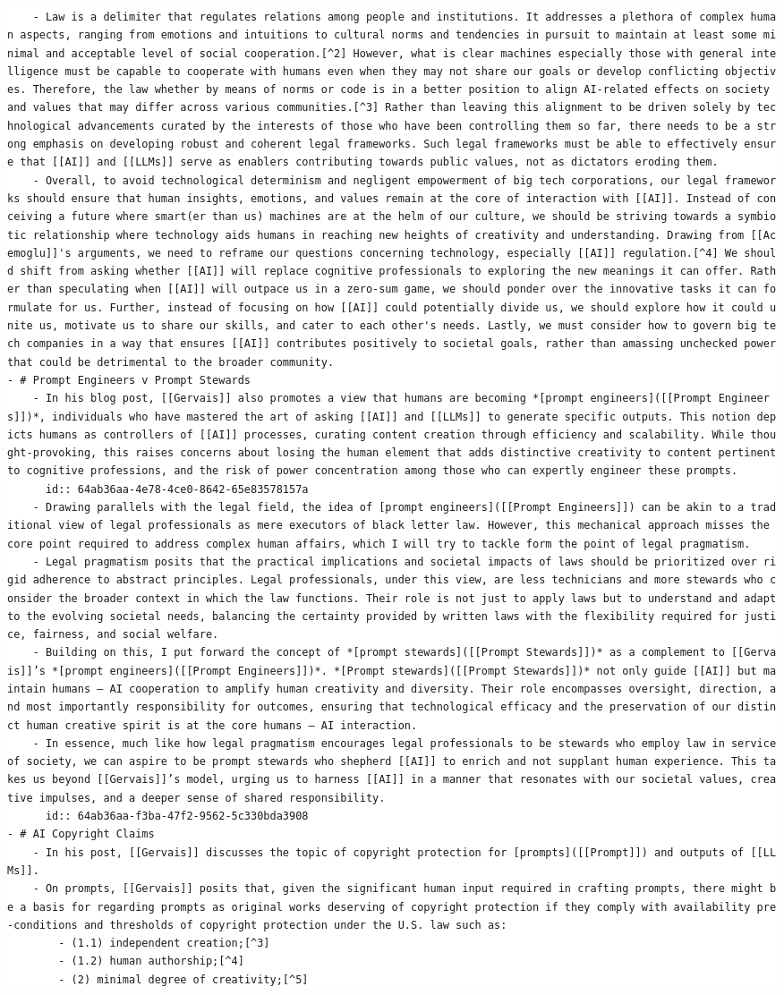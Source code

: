 		- Law is a delimiter that regulates relations among people and institutions. It addresses a plethora of complex human aspects, ranging from emotions and intuitions to cultural norms and tendencies in pursuit to maintain at least some minimal and acceptable level of social cooperation.[^2] However, what is clear machines especially those with general intelligence must be capable to cooperate with humans even when they may not share our goals or develop conflicting objectives. Therefore, the law whether by means of norms or code is in a better position to align AI-related effects on society and values that may differ across various communities.[^3] Rather than leaving this alignment to be driven solely by technological advancements curated by the interests of those who have been controlling them so far, there needs to be a strong emphasis on developing robust and coherent legal frameworks. Such legal frameworks must be able to effectively ensure that [[AI]] and [[LLMs]] serve as enablers contributing towards public values, not as dictators eroding them.
		- Overall, to avoid technological determinism and negligent empowerment of big tech corporations, our legal frameworks should ensure that human insights, emotions, and values remain at the core of interaction with [[AI]]. Instead of conceiving a future where smart(er than us) machines are at the helm of our culture, we should be striving towards a symbiotic relationship where technology aids humans in reaching new heights of creativity and understanding. Drawing from [[Acemoglu]]'s arguments, we need to reframe our questions concerning technology, especially [[AI]] regulation.[^4] We should shift from asking whether [[AI]] will replace cognitive professionals to exploring the new meanings it can offer. Rather than speculating when [[AI]] will outpace us in a zero-sum game, we should ponder over the innovative tasks it can formulate for us. Further, instead of focusing on how [[AI]] could potentially divide us, we should explore how it could unite us, motivate us to share our skills, and cater to each other's needs. Lastly, we must consider how to govern big tech companies in a way that ensures [[AI]] contributes positively to societal goals, rather than amassing unchecked power that could be detrimental to the broader community.
	- # Prompt Engineers v Prompt Stewards
		- In his blog post, [[Gervais]] also promotes a view that humans are becoming *[prompt engineers]([[Prompt Engineers]])*, individuals who have mastered the art of asking [[AI]] and [[LLMs]] to generate specific outputs. This notion depicts humans as controllers of [[AI]] processes, curating content creation through efficiency and scalability. While thought-provoking, this raises concerns about losing the human element that adds distinctive creativity to content pertinent to cognitive professions, and the risk of power concentration among those who can expertly engineer these prompts.
		  id:: 64ab36aa-4e78-4ce0-8642-65e83578157a
		- Drawing parallels with the legal field, the idea of [prompt engineers]([[Prompt Engineers]]) can be akin to a traditional view of legal professionals as mere executors of black letter law. However, this mechanical approach misses the core point required to address complex human affairs, which I will try to tackle form the point of legal pragmatism.
		- Legal pragmatism posits that the practical implications and societal impacts of laws should be prioritized over rigid adherence to abstract principles. Legal professionals, under this view, are less technicians and more stewards who consider the broader context in which the law functions. Their role is not just to apply laws but to understand and adapt to the evolving societal needs, balancing the certainty provided by written laws with the flexibility required for justice, fairness, and social welfare.
		- Building on this, I put forward the concept of *[prompt stewards]([[Prompt Stewards]])* as a complement to [[Gervais]]’s *[prompt engineers]([[Prompt Engineers]])*. *[Prompt stewards]([[Prompt Stewards]])* not only guide [[AI]] but maintain humans – AI cooperation to amplify human creativity and diversity. Their role encompasses oversight, direction, and most importantly responsibility for outcomes, ensuring that technological efficacy and the preservation of our distinct human creative spirit is at the core humans – AI interaction.
		- In essence, much like how legal pragmatism encourages legal professionals to be stewards who employ law in service of society, we can aspire to be prompt stewards who shepherd [[AI]] to enrich and not supplant human experience. This takes us beyond [[Gervais]]’s model, urging us to harness [[AI]] in a manner that resonates with our societal values, creative impulses, and a deeper sense of shared responsibility.
		  id:: 64ab36aa-f3ba-47f2-9562-5c330bda3908
	- # AI Copyright Claims
		- In his post, [[Gervais]] discusses the topic of copyright protection for [prompts]([[Prompt]]) and outputs of [[LLMs]].
		- On prompts, [[Gervais]] posits that, given the significant human input required in crafting prompts, there might be a basis for regarding prompts as original works deserving of copyright protection if they comply with availability pre-conditions and thresholds of copyright protection under the U.S. law such as:
			- (1.1) independent creation;[^3]
			- (1.2) human authorship;[^4]
			- (2) minimal degree of creativity;[^5]